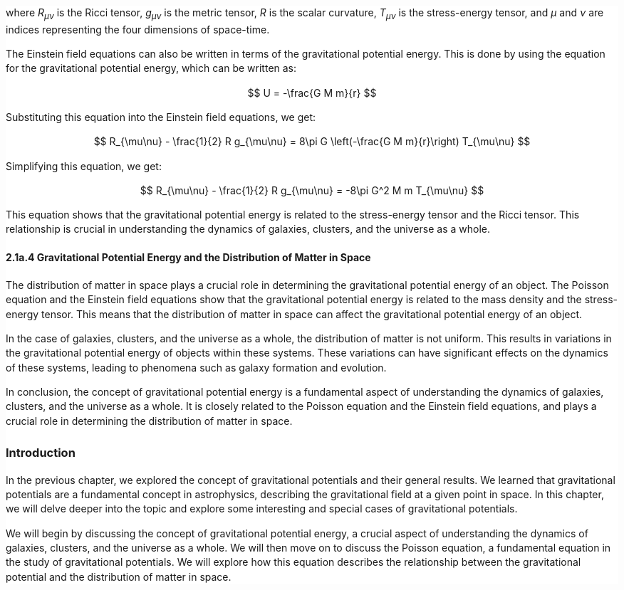 where $R_{\mu\nu}$ is the Ricci tensor, $g_{\mu\nu}$ is the metric tensor, $R$ is the scalar curvature, $T_{\mu\nu}$ is the stress-energy tensor, and $\mu$ and $\nu$ are indices representing the four dimensions of space-time.

The Einstein field equations can also be written in terms of the gravitational potential energy. This is done by using the equation for the gravitational potential energy, which can be written as:

$$
U = -\frac{G M m}{r}
$$

Substituting this equation into the Einstein field equations, we get:

$$
R_{\mu\nu} - \frac{1}{2} R g_{\mu\nu} = 8\pi G \left(-\frac{G M m}{r}\right) T_{\mu\nu}
$$

Simplifying this equation, we get:

$$
R_{\mu\nu} - \frac{1}{2} R g_{\mu\nu} = -8\pi G^2 M m T_{\mu\nu}
$$

This equation shows that the gravitational potential energy is related to the stress-energy tensor and the Ricci tensor. This relationship is crucial in understanding the dynamics of galaxies, clusters, and the universe as a whole.

#### 2.1a.4 Gravitational Potential Energy and the Distribution of Matter in Space

The distribution of matter in space plays a crucial role in determining the gravitational potential energy of an object. The Poisson equation and the Einstein field equations show that the gravitational potential energy is related to the mass density and the stress-energy tensor. This means that the distribution of matter in space can affect the gravitational potential energy of an object.

In the case of galaxies, clusters, and the universe as a whole, the distribution of matter is not uniform. This results in variations in the gravitational potential energy of objects within these systems. These variations can have significant effects on the dynamics of these systems, leading to phenomena such as galaxy formation and evolution.

In conclusion, the concept of gravitational potential energy is a fundamental aspect of understanding the dynamics of galaxies, clusters, and the universe as a whole. It is closely related to the Poisson equation and the Einstein field equations, and plays a crucial role in determining the distribution of matter in space. 





### Introduction

In the previous chapter, we explored the concept of gravitational potentials and their general results. We learned that gravitational potentials are a fundamental concept in astrophysics, describing the gravitational field at a given point in space. In this chapter, we will delve deeper into the topic and explore some interesting and special cases of gravitational potentials.

We will begin by discussing the concept of gravitational potential energy, a crucial aspect of understanding the dynamics of galaxies, clusters, and the universe as a whole. We will then move on to discuss the Poisson equation, a fundamental equation in the study of gravitational potentials. We will explore how this equation describes the relationship between the gravitational potential and the distribution of matter in space.
